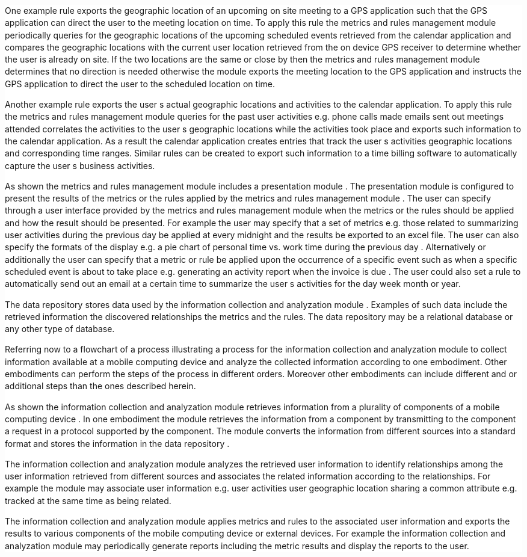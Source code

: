 One example rule exports the geographic location of an upcoming on site meeting to a GPS application such that the GPS application can direct the user to the meeting location on time. To apply this rule the metrics and rules management module periodically queries for the geographic locations of the upcoming scheduled events retrieved from the calendar application and compares the geographic locations with the current user location retrieved from the on device GPS receiver to determine whether the user is already on site. If the two locations are the same or close by then the metrics and rules management module determines that no direction is needed otherwise the module exports the meeting location to the GPS application and instructs the GPS application to direct the user to the scheduled location on time.

Another example rule exports the user s actual geographic locations and activities to the calendar application. To apply this rule the metrics and rules management module queries for the past user activities e.g. phone calls made emails sent out meetings attended correlates the activities to the user s geographic locations while the activities took place and exports such information to the calendar application. As a result the calendar application creates entries that track the user s activities geographic locations and corresponding time ranges. Similar rules can be created to export such information to a time billing software to automatically capture the user s business activities.

As shown the metrics and rules management module includes a presentation module . The presentation module is configured to present the results of the metrics or the rules applied by the metrics and rules management module . The user can specify through a user interface provided by the metrics and rules management module when the metrics or the rules should be applied and how the result should be presented. For example the user may specify that a set of metrics e.g. those related to summarizing user activities during the previous day be applied at every midnight and the results be exported to an excel file. The user can also specify the formats of the display e.g. a pie chart of personal time vs. work time during the previous day . Alternatively or additionally the user can specify that a metric or rule be applied upon the occurrence of a specific event such as when a specific scheduled event is about to take place e.g. generating an activity report when the invoice is due . The user could also set a rule to automatically send out an email at a certain time to summarize the user s activities for the day week month or year.

The data repository stores data used by the information collection and analyzation module . Examples of such data include the retrieved information the discovered relationships the metrics and the rules. The data repository may be a relational database or any other type of database.

Referring now to a flowchart of a process illustrating a process for the information collection and analyzation module to collect information available at a mobile computing device and analyze the collected information according to one embodiment. Other embodiments can perform the steps of the process in different orders. Moreover other embodiments can include different and or additional steps than the ones described herein.

As shown the information collection and analyzation module retrieves information from a plurality of components of a mobile computing device . In one embodiment the module retrieves the information from a component by transmitting to the component a request in a protocol supported by the component. The module converts the information from different sources into a standard format and stores the information in the data repository .

The information collection and analyzation module analyzes the retrieved user information to identify relationships among the user information retrieved from different sources and associates the related information according to the relationships. For example the module may associate user information e.g. user activities user geographic location sharing a common attribute e.g. tracked at the same time as being related.

The information collection and analyzation module applies metrics and rules to the associated user information and exports the results to various components of the mobile computing device or external devices. For example the information collection and analyzation module may periodically generate reports including the metric results and display the reports to the user.
